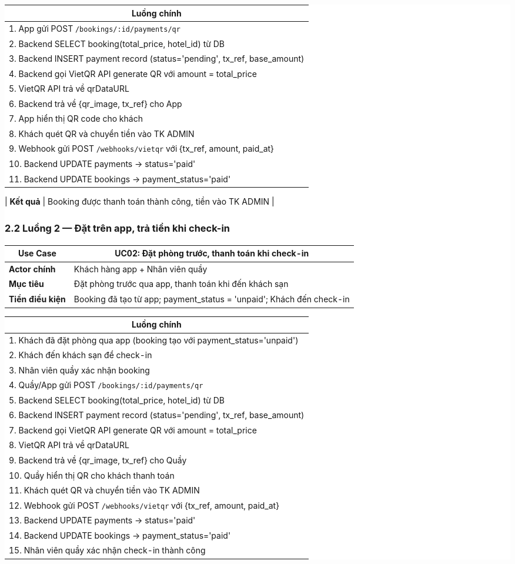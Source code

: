 | **Luồng chính** |
|-----------------|
| 1. App gửi POST `/bookings/:id/payments/qr` |
| 2. Backend SELECT booking(total_price, hotel_id) từ DB |
| 3. Backend INSERT payment record (status='pending', tx_ref, base_amount) |
| 4. Backend gọi VietQR API generate QR với amount = total_price |
| 5. VietQR API trả về qrDataURL |
| 6. Backend trả về {qr_image, tx_ref} cho App |
| 7. App hiển thị QR code cho khách |
| 8. Khách quét QR và chuyển tiền vào TK ADMIN |
| 9. Webhook gửi POST `/webhooks/vietqr` với {tx_ref, amount, paid_at} |
| 10. Backend UPDATE payments → status='paid' |
| 11. Backend UPDATE bookings → payment_status='paid' |

| **Kết quả** | Booking được thanh toán thành công, tiền vào TK ADMIN |

### 2.2 Luồng 2 — Đặt **trên app, trả tiền khi check-in**

| Use Case | **UC02: Đặt phòng trước, thanh toán khi check-in** |
|----------|---------------------------------------------------|
| **Actor chính** | Khách hàng app + Nhân viên quầy |
| **Mục tiêu** | Đặt phòng trước qua app, thanh toán khi đến khách sạn |
| **Tiền điều kiện** | Booking đã tạo từ app; payment_status = 'unpaid'; Khách đến check-in |

| **Luồng chính** |
|-----------------|
| 1. Khách đã đặt phòng qua app (booking tạo với payment_status='unpaid') |
| 2. Khách đến khách sạn để check-in |
| 3. Nhân viên quầy xác nhận booking |
| 4. Quầy/App gửi POST `/bookings/:id/payments/qr` |
| 5. Backend SELECT booking(total_price, hotel_id) từ DB |
| 6. Backend INSERT payment record (status='pending', tx_ref, base_amount) |
| 7. Backend gọi VietQR API generate QR với amount = total_price |
| 8. VietQR API trả về qrDataURL |
| 9. Backend trả về {qr_image, tx_ref} cho Quầy |
| 10. Quầy hiển thị QR cho khách thanh toán |
| 11. Khách quét QR và chuyển tiền vào TK ADMIN |
| 12. Webhook gửi POST `/webhooks/vietqr` với {tx_ref, amount, paid_at} |
| 13. Backend UPDATE payments → status='paid' |
| 14. Backend UPDATE bookings → payment_status='paid' |
| 15. Nhân viên quầy xác nhận check-in thành công |
